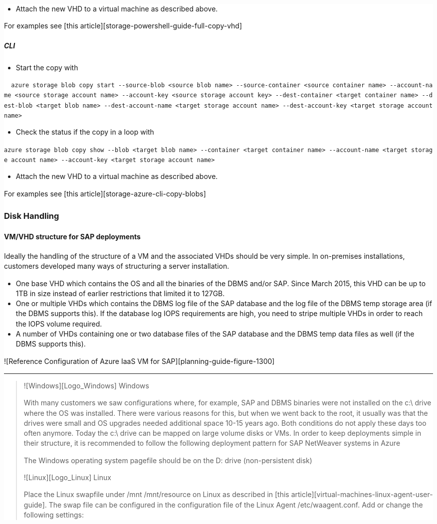 * Attach the new VHD to a virtual machine as described above.

For examples see [this article][storage-powershell-guide-full-copy-vhd]

##### CLI
* Start the copy with

```
  azure storage blob copy start --source-blob <source blob name> --source-container <source container name> --account-name <source storage account name> --account-key <source storage account key> --dest-container <target container name> --dest-blob <target blob name> --dest-account-name <target storage account name> --dest-account-key <target storage account name>
```

* Check the status if the copy in a loop with

```
azure storage blob copy show --blob <target blob name> --container <target container name> --account-name <target storage account name> --account-key <target storage account name>
```
  
* Attach the new VHD to a virtual machine as described above.

For examples see [this article][storage-azure-cli-copy-blobs]

### Disk Handling
#### <a name="4efec401-91e0-40c0-8e64-f2dceadff646"></a>VM/VHD structure for SAP deployments
Ideally the handling of the structure of a VM and the associated VHDs should be very simple. In on-premises installations, customers developed many ways of structuring a server installation. 

* One base VHD which contains the OS and all the binaries of the DBMS and/or SAP. Since March 2015, this VHD can be up to 1TB in size instead of earlier restrictions that limited it to 127GB. 
* One or multiple VHDs which contains the DBMS log file of the SAP database and the log file of the DBMS temp storage area (if the DBMS supports this). If the database log IOPS requirements are high, you need to stripe multiple VHDs in order to reach the IOPS volume required. 
* A number of VHDs containing one or two database files of the SAP database and the DBMS temp data files as well (if the DBMS supports this).

![Reference Configuration of Azure IaaS VM for SAP][planning-guide-figure-1300]

[comment]: <> (MShermannd  TODO describe Linux structure  )

___

> ![Windows][Logo_Windows] Windows
>
> With many customers we saw configurations where, for example, SAP and DBMS binaries were not installed on the c:\ drive where the OS was installed. There were various reasons 
> for this, but when we went back to the root, it usually was that the drives were small and OS upgrades needed additional space 10-15 years ago. Both conditions do not apply these
> days too often anymore. Today the c:\ drive can be mapped on large volume disks or VMs. In order to keep deployments simple in their structure, it is recommended to follow the
> following deployment pattern for SAP NetWeaver systems in Azure
>
> The Windows operating system pagefile should be on the D: drive (non-persistent disk) 
> 
> ![Linux][Logo_Linux] Linux
>
> Place the Linux swapfile under /mnt /mnt/resource on Linux as described in [this article][virtual-machines-linux-agent-user-guide]. The swap file can be configured in the configuration file of the Linux Agent /etc/waagent.conf. Add or change the following settings:


[comment]: <> (MSSedusch still needed? TODO Originally an Azure Virtual Network was bound to an Affinity Group. With that a Virtual Network in Azure got restricted to the Azure Scale Unit that the Affinity Group got assigned to. In the end, this meant the Virtual Network was restricted to the resources available in the Azure Scale Unit. This has since changed and now Azure Virtual Networks can stretch across more than one Azure Scale Unit. However, that requires that Azure Virtual Networks are **NOT** associated with Affinity Groups anymore at creation time. We already mentioned earlier that in opposite to recommendations a year ago, you should **NOT leverage Azure Affinity Groups anymore**. For details, please see <https://azure.microsoft.com/blog/regional-virtual-networks/>)
[comment]: <> (MShermannd TODO Couldn't find an article which includes the OpenLDAP topic + ARM; )
[comment]: <> (MSSedusch <https://channel9.msdn.com/Blogs/Open/Load-balancing-highly-available-Linux-services-on-Windows-Azure-OpenLDAP-and-MySQL>)
[comment]: <> (MSSedusch -- More information can be found here)
[comment]: <> (MShermannd TODO Link no longer valid; But ARM is anyway not supported - see next link below)
[comment]: <> (MSSedusch -- <http://msdn.microsoft.com/library/azure/dn133798.aspx>.)
[comment]: <> (MShermannd TODO Point to Site not supported yet with ARM )
[comment]: <> (MSSedusch -- <https://azure.microsoft.com/documentation/articles/vpn-gateway-point-to-site-create/>)
[comment]: <> (MShermannd TODO found no ARM docu link)
[comment]: <> (MSSedusch * <https://azure.microsoft.com/documentation/articles/virtual-networks-create-vnet-arm-pportal/>)
[comment]: <> (MSSedusch * <https://azure.microsoft.com/documentation/articles/virtual-machines-windows-tutorial/>)
[comment]: <> (MShermannd TODO what about automation service for SAP VMs ? )
[comment]: <> (MSSedusch deployment of multiple VMs os meanwhile possible)
[comment]: <> (MSSedusch Also any type of automation regarding deployment is not possible with the Azure portal. Tasks such as scripted deployment of multiple VMs is not possible via the Azure Portal.) 
[comment]: <> (MShermannd TODO describe new CLI command when tested )
[comment]: <> (MSSedusch > See more details here :)
[comment]: <> (MShermannd TODO first link is about classic model. Didn't find an Azure docu article)
[comment]: <> (MSSedusch > <https://azure.microsoft.com/documentation/articles/virtual-machines-create-upload-vhd-windows-server/>)
[comment]: <> (MSSedusch > <http://blogs.technet.com/b/blainbar/archive/2014/09/12/modernizing-your-infrastructure-with-hybrid-cloud-using-custom-vm-images-and-resource-groups-in-microsoft-azure-part-21-blain-barton.aspx>)
[comment]: <> (MShermannd  TODO have to check if CLI also converts to static )
[comment]: <> (MShermannd  TODO have to check if CLI also converts to static )
[comment]: <> (MShermannd  TODO have to find better articles / docu about generalizing the VMs for ARM )